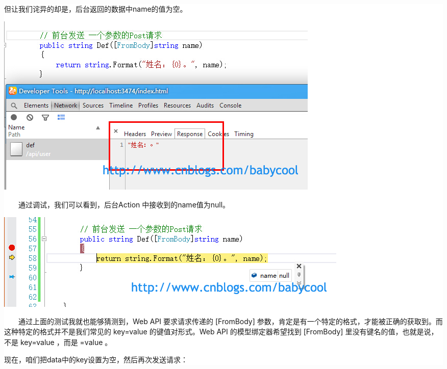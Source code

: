但让我们诧异的却是，后台返回的数据中name的值为空。

![img](assets/192153018158356.jpg)

　　通过调试，我们可以看到，后台Action 中接收到的name值为null。

![img](assets/192154061281704.jpg)

 

　　通过上面的测试我就也能够猜测到，Web API 要求请求传递的  [FromBody] 参数，肯定是有一个特定的格式，才能被正确的获取到。而这种特定的格式并不是我们常见的 key=value  的键值对形式。Web API 的模型绑定器希望找到 [FromBody] 里没有键名的值，也就是说， 不是 key=value ，而是  =value 。

现在，咱们把data中的key设置为空，然后再次发送请求：

